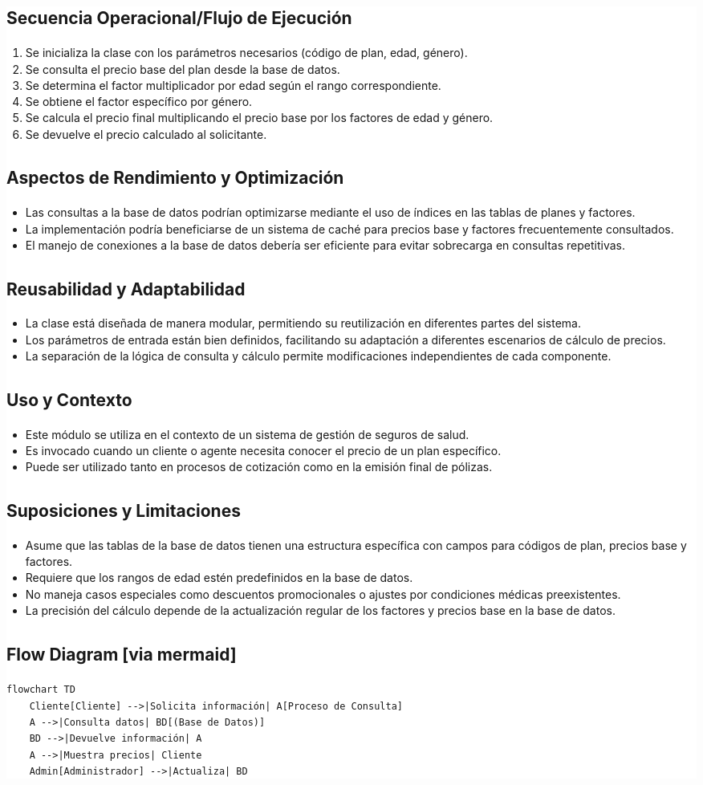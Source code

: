 ## Secuencia Operacional/Flujo de Ejecución
1. Se inicializa la clase con los parámetros necesarios (código de plan, edad, género).
2. Se consulta el precio base del plan desde la base de datos.
3. Se determina el factor multiplicador por edad según el rango correspondiente.
4. Se obtiene el factor específico por género.
5. Se calcula el precio final multiplicando el precio base por los factores de edad y género.
6. Se devuelve el precio calculado al solicitante.

## Aspectos de Rendimiento y Optimización
- Las consultas a la base de datos podrían optimizarse mediante el uso de índices en las tablas de planes y factores.
- La implementación podría beneficiarse de un sistema de caché para precios base y factores frecuentemente consultados.
- El manejo de conexiones a la base de datos debería ser eficiente para evitar sobrecarga en consultas repetitivas.

## Reusabilidad y Adaptabilidad
- La clase está diseñada de manera modular, permitiendo su reutilización en diferentes partes del sistema.
- Los parámetros de entrada están bien definidos, facilitando su adaptación a diferentes escenarios de cálculo de precios.
- La separación de la lógica de consulta y cálculo permite modificaciones independientes de cada componente.

## Uso y Contexto
- Este módulo se utiliza en el contexto de un sistema de gestión de seguros de salud.
- Es invocado cuando un cliente o agente necesita conocer el precio de un plan específico.
- Puede ser utilizado tanto en procesos de cotización como en la emisión final de pólizas.

## Suposiciones y Limitaciones
- Asume que las tablas de la base de datos tienen una estructura específica con campos para códigos de plan, precios base y factores.
- Requiere que los rangos de edad estén predefinidos en la base de datos.
- No maneja casos especiales como descuentos promocionales o ajustes por condiciones médicas preexistentes.
- La precisión del cálculo depende de la actualización regular de los factores y precios base en la base de datos.
## Flow Diagram [via mermaid]
```mermaid
flowchart TD
    Cliente[Cliente] -->|Solicita información| A[Proceso de Consulta]
    A -->|Consulta datos| BD[(Base de Datos)]
    BD -->|Devuelve información| A
    A -->|Muestra precios| Cliente
    Admin[Administrador] -->|Actualiza| BD
```
